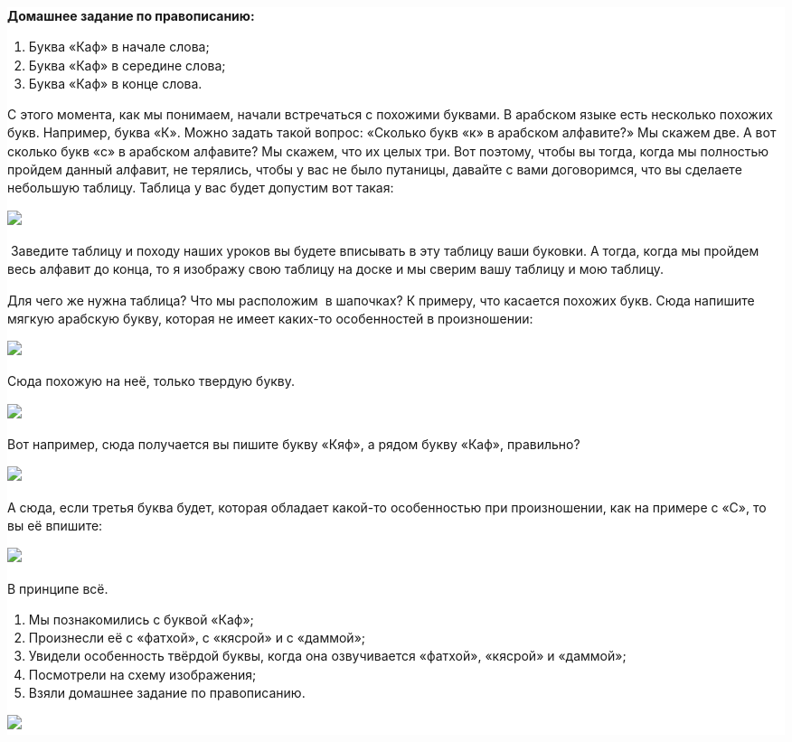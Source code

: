 
**Домашнее задание по правописанию:**


1. Буква «Каф» в начале слова;
2. Буква «Каф» в середине слова;
3. Буква «Каф» в конце слова.


С этого момента, как мы понимаем, начали встречаться с похожими буквами. В арабском языке есть несколько похожих букв. Например, буква «К». Можно задать такой вопрос: «Сколько букв «к» в арабском алфавите?» Мы скажем две. А вот сколько букв «с» в арабском алфавите? Мы скажем, что их целых три. Вот поэтому, чтобы вы тогда, когда мы полностью пройдем данный алфавит, не терялись, чтобы у вас не было путаницы, давайте с вами договоримся, что вы сделаете небольшую таблицу. Таблица у вас будет допустим вот такая:


![](https://medinaschool.org/files/images/2019/07/f569e79e95092b90b4f1d86ce9979723.png)


 Заведите таблицу и походу наших уроков вы будете вписывать в эту таблицу ваши буковки. А тогда, когда мы пройдем весь алфавит до конца, то я изображу свою таблицу на доске и мы сверим вашу таблицу и мою таблицу.


Для чего же нужна таблица? Что мы расположим  в шапочках? К примеру, что касается похожих букв. Сюда напишите мягкую арабскую букву, которая не имеет каких-то особенностей в произношении:


![](https://medinaschool.org/files/images/2019/07/d1326a86548c9f4a527b439bcc0a7b56.png)


Сюда похожую на неё, только твердую букву.


![](https://medinaschool.org/files/images/2019/07/c4b11e419918a45d4fbfc05f7a6f2f9d.png)


Вот например, сюда получается вы пишите букву «Кяф», а рядом букву «Каф», правильно?


![](https://medinaschool.org/files/images/2019/07/a6b8ec0d30be78fcf8ebd60d1a12a5aa.png)


А сюда, если третья буква будет, которая обладает какой-то особенностью при произношении, как на примере с «С», то вы её впишите:


![](https://medinaschool.org/files/images/2019/07/a8e299680ee07cdd3a88c7f392563483.png)


В принципе всё.


1. Мы познакомились с буквой «Каф»;
2. Произнесли её с «фатхой», с «кясрой» и с «даммой»;
3. Увидели особенность твёрдой буквы, когда она озвучивается «фатхой», «кясрой» и «даммой»;
4. Посмотрели на схему изображения;
5. Взяли домашнее задание по правописанию.


![](https://medinaschool.org/files/images/2019/07/d91ae3df11d19c4e817571cefa7e90a4.png)
